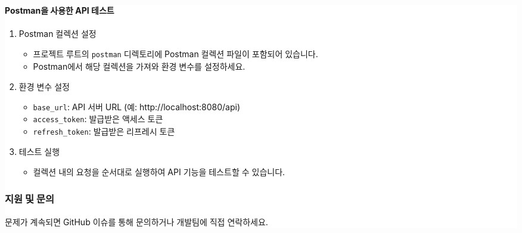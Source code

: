 #### Postman을 사용한 API 테스트

1. Postman 컬렉션 설정

   - 프로젝트 루트의 `postman` 디렉토리에 Postman 컬렉션 파일이 포함되어 있습니다.
   - Postman에서 해당 컬렉션을 가져와 환경 변수를 설정하세요.

2. 환경 변수 설정

   - `base_url`: API 서버 URL (예: http://localhost:8080/api)
   - `access_token`: 발급받은 액세스 토큰
   - `refresh_token`: 발급받은 리프레시 토큰

3. 테스트 실행
   - 컬렉션 내의 요청을 순서대로 실행하여 API 기능을 테스트할 수 있습니다.

### 지원 및 문의

문제가 계속되면 GitHub 이슈를 통해 문의하거나 개발팀에 직접 연락하세요.
